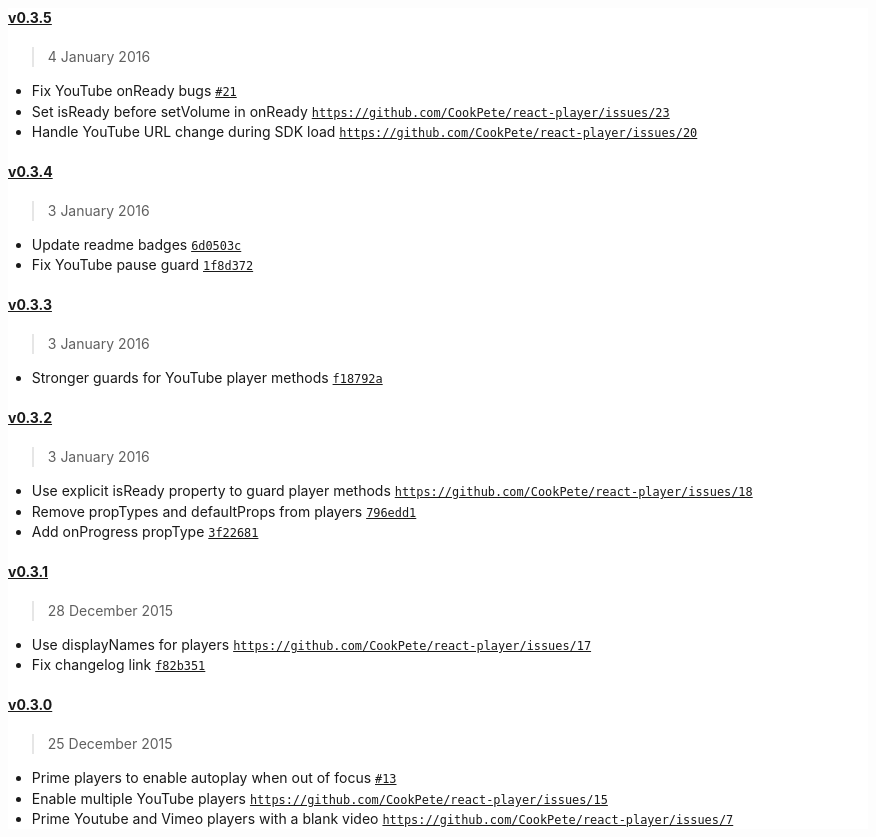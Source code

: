 #### [v0.3.5](https://github.com/bslinger/react-player/compare/v0.3.4...v0.3.5)
> 4 January 2016

* Fix YouTube onReady bugs [`#21`](https://github.com/bslinger/react-player/pull/21)
* Set isReady before setVolume in onReady [`https://github.com/CookPete/react-player/issues/23`](https://github.com/CookPete/react-player/issues/23)
* Handle YouTube URL change during SDK load [`https://github.com/CookPete/react-player/issues/20`](https://github.com/CookPete/react-player/issues/20)


#### [v0.3.4](https://github.com/bslinger/react-player/compare/v0.3.3...v0.3.4)
> 3 January 2016

* Update readme badges [`6d0503c`](https://github.com/bslinger/react-player/commit/6d0503c7d6706063394301af61db342caeff9272)
* Fix YouTube pause guard [`1f8d372`](https://github.com/bslinger/react-player/commit/1f8d3720239353c496db3076b306cc52e99607dd)


#### [v0.3.3](https://github.com/bslinger/react-player/compare/v0.3.2...v0.3.3)
> 3 January 2016

* Stronger guards for YouTube player methods [`f18792a`](https://github.com/bslinger/react-player/commit/f18792a2da3167f775d48481aa8eae150b747d4d)


#### [v0.3.2](https://github.com/bslinger/react-player/compare/v0.3.1...v0.3.2)
> 3 January 2016

* Use explicit isReady property to guard player methods [`https://github.com/CookPete/react-player/issues/18`](https://github.com/CookPete/react-player/issues/18)
* Remove propTypes and defaultProps from players [`796edd1`](https://github.com/bslinger/react-player/commit/796edd129a6aaea148dcd72ea897321e66cae0c1)
* Add onProgress propType [`3f22681`](https://github.com/bslinger/react-player/commit/3f22681bcba3ad5c10ed1516abdcfb3bf6b8bad8)


#### [v0.3.1](https://github.com/bslinger/react-player/compare/v0.3.0...v0.3.1)
> 28 December 2015

* Use displayNames for players [`https://github.com/CookPete/react-player/issues/17`](https://github.com/CookPete/react-player/issues/17)
* Fix changelog link [`f82b351`](https://github.com/bslinger/react-player/commit/f82b351aa6008d2cbb2e3bd95859d8a90a8e49d9)


#### [v0.3.0](https://github.com/bslinger/react-player/compare/v0.2.1...v0.3.0)
> 25 December 2015

* Prime players to enable autoplay when out of focus [`#13`](https://github.com/bslinger/react-player/pull/13)
* Enable multiple YouTube players [`https://github.com/CookPete/react-player/issues/15`](https://github.com/CookPete/react-player/issues/15)
* Prime Youtube and Vimeo players with a blank video [`https://github.com/CookPete/react-player/issues/7`](https://github.com/CookPete/react-player/issues/7)
